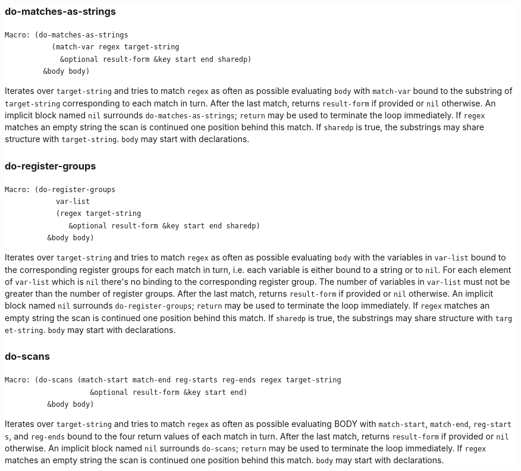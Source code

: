### do-matches-as-strings

```lisp
Macro: (do-matches-as-strings
           (match-var regex target-string 
             &optional result-form &key start end sharedp)
         &body body)
```
Iterates over `target-string` and tries to match `regex` as often as
possible evaluating `body` with `match-var` bound to the substring of
`target-string` corresponding to each match in turn.  After the last
match, returns `result-form` if provided or `nil` otherwise.  An implicit
block named `nil` surrounds `do-matches-as-strings`; `return` may be used to
terminate the loop immediately.  If `regex` matches an empty string the
scan is continued one position behind this match.  If `sharedp` is true,
the substrings may share structure with `target-string`.  `body` may start
with declarations.

### do-register-groups

```lisp
Macro: (do-register-groups
            var-list
            (regex target-string 
               &optional result-form &key start end sharedp)
          &body body)
```
Iterates over `target-string` and tries to match `regex` as often as
possible evaluating `body` with the variables in `var-list` bound to the
corresponding register groups for each match in turn, i.e. each
variable is either bound to a string or to `nil`.  For each element of
`var-list` which is `nil` there's no binding to the corresponding register
group. The number of variables in `var-list` must not be greater than
the number of register groups.  After the last match, returns
`result-form` if provided or `nil` otherwise.  An implicit block named `nil`
surrounds `do-register-groups`; `return` may be used to terminate the loop
immediately. If `regex` matches an empty string the scan is continued
one position behind this match.  If `sharedp` is true, the substrings
may share structure with `target-string`.  `body` may start with
declarations.

### do-scans

```lisp
Macro: (do-scans (match-start match-end reg-starts reg-ends regex target-string
                    &optional result-form &key start end) 
          &body body)
```
Iterates over `target-string` and tries to match `regex` as often as
possible evaluating BODY with `match-start`, `match-end`, `reg-starts`, and
`reg-ends` bound to the four return values of each match in turn.  After
the last match, returns `result-form` if provided or `nil` otherwise. An
implicit block named `nil` surrounds `do-scans`; `return` may be used to
terminate the loop immediately.  If `regex` matches an empty string the
scan is continued one position behind this match. `body` may start with
declarations.
